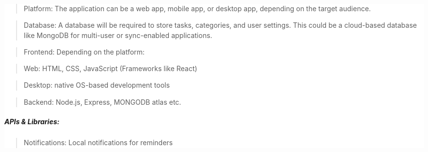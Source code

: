> Platform: The application can be a web app, mobile app, or desktop app, depending on the target audience.

> Database: A database will be required to store tasks, categories, and user settings. This could be a cloud-based database like MongoDB for multi-user or sync-enabled applications.

> Frontend: Depending on the platform:

>Web: HTML, CSS, JavaScript (Frameworks like React)

> Desktop: native OS-based development tools

> Backend: Node.js, Express, MONGODB atlas etc.

##### APIs & Libraries:

> Notifications: Local notifications for reminders